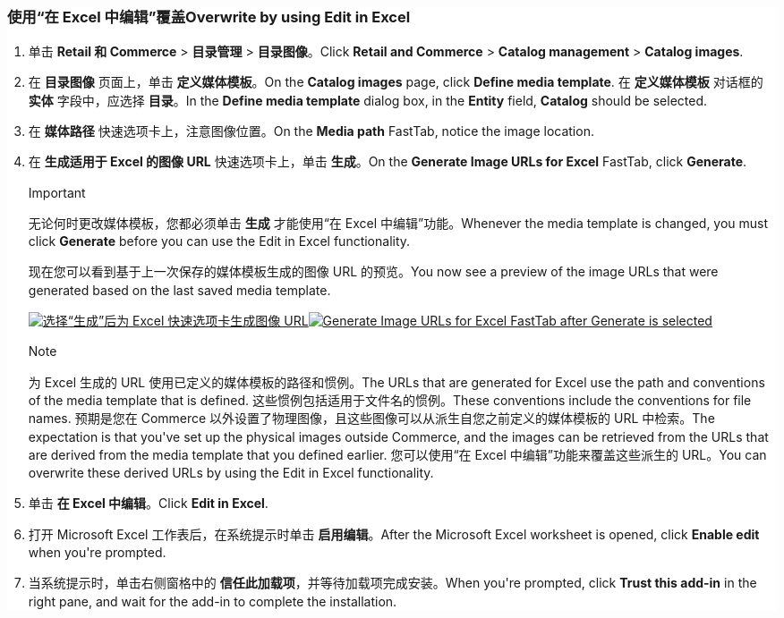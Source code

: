 ### <a name="overwrite-by-using-edit-in-excel"></a><span data-ttu-id="c7feb-196">使用“在 Excel 中编辑”覆盖</span><span class="sxs-lookup"><span data-stu-id="c7feb-196">Overwrite by using Edit in Excel</span></span>

1. <span data-ttu-id="c7feb-197">单击 **Retail 和 Commerce** &gt; **目录管理** &gt; **目录图像**。</span><span class="sxs-lookup"><span data-stu-id="c7feb-197">Click **Retail and Commerce** &gt; **Catalog management** &gt; **Catalog images**.</span></span>
2. <span data-ttu-id="c7feb-198">在 **目录图像** 页面上，单击 **定义媒体模板**。</span><span class="sxs-lookup"><span data-stu-id="c7feb-198">On the **Catalog images** page, click **Define media template**.</span></span> <span data-ttu-id="c7feb-199">在 **定义媒体模板** 对话框的 **实体** 字段中，应选择 **目录**。</span><span class="sxs-lookup"><span data-stu-id="c7feb-199">In the **Define media template** dialog box, in the **Entity** field, **Catalog** should be selected.</span></span>
3. <span data-ttu-id="c7feb-200">在 **媒体路径** 快速选项卡上，注意图像位置。</span><span class="sxs-lookup"><span data-stu-id="c7feb-200">On the **Media path** FastTab, notice the image location.</span></span>
4. <span data-ttu-id="c7feb-201">在 **生成适用于 Excel 的图像 URL** 快速选项卡上，单击 **生成**。</span><span class="sxs-lookup"><span data-stu-id="c7feb-201">On the **Generate Image URLs for Excel** FastTab, click **Generate**.</span></span>

    > [!IMPORTANT]
    > <span data-ttu-id="c7feb-202">无论何时更改媒体模板，您都必须单击 **生成** 才能使用“在 Excel 中编辑”功能。</span><span class="sxs-lookup"><span data-stu-id="c7feb-202">Whenever the media template is changed, you must click **Generate** before you can use the Edit in Excel functionality.</span></span>

    <span data-ttu-id="c7feb-203">现在您可以看到基于上一次保存的媒体模板生成的图像 URL 的预览。</span><span class="sxs-lookup"><span data-stu-id="c7feb-203">You now see a preview of the image URLs that were generated based on the last saved media template.</span></span>

    <span data-ttu-id="c7feb-204">[![选择“生成”后为 Excel 快速选项卡生成图像 URL](./media/excel2.png)](./media/excel2.png)</span><span class="sxs-lookup"><span data-stu-id="c7feb-204">[![Generate Image URLs for Excel FastTab after Generate is selected](./media/excel2.png)](./media/excel2.png)</span></span>

    > [!NOTE]
    > <span data-ttu-id="c7feb-205">为 Excel 生成的 URL 使用已定义的媒体模板的路径和惯例。</span><span class="sxs-lookup"><span data-stu-id="c7feb-205">The URLs that are generated for Excel use the path and conventions of the media template that is defined.</span></span> <span data-ttu-id="c7feb-206">这些惯例包括适用于文件名的惯例。</span><span class="sxs-lookup"><span data-stu-id="c7feb-206">These conventions include the conventions for file names.</span></span> <span data-ttu-id="c7feb-207">预期是您在 Commerce 以外设置了物理图像，且这些图像可以从派生自您之前定义的媒体模板的 URL 中检索。</span><span class="sxs-lookup"><span data-stu-id="c7feb-207">The expectation is that you've set up the physical images outside Commerce, and the images can be retrieved from the URLs that are derived from the media template that you defined earlier.</span></span> <span data-ttu-id="c7feb-208">您可以使用“在 Excel 中编辑”功能来覆盖这些派生的 URL。</span><span class="sxs-lookup"><span data-stu-id="c7feb-208">You can overwrite these derived URLs by using the Edit in Excel functionality.</span></span>

5. <span data-ttu-id="c7feb-209">单击 **在 Excel 中编辑**。</span><span class="sxs-lookup"><span data-stu-id="c7feb-209">Click **Edit in Excel**.</span></span>
6. <span data-ttu-id="c7feb-210">打开 Microsoft Excel 工作表后，在系统提示时单击 **启用编辑**。</span><span class="sxs-lookup"><span data-stu-id="c7feb-210">After the Microsoft Excel worksheet is opened, click **Enable edit** when you're prompted.</span></span>
7. <span data-ttu-id="c7feb-211">当系统提示时，单击右侧窗格中的 **信任此加载项**，并等待加载项完成安装。</span><span class="sxs-lookup"><span data-stu-id="c7feb-211">When you're prompted, click **Trust this add-in** in the right pane, and wait for the add-in to complete the installation.</span></span>
